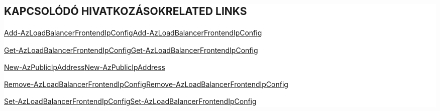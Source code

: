 ## <span data-ttu-id="bfbff-160">KAPCSOLÓDÓ HIVATKOZÁSOK</span><span class="sxs-lookup"><span data-stu-id="bfbff-160">RELATED LINKS</span></span>

[<span data-ttu-id="bfbff-161">Add-AzLoadBalancerFrontendIpConfig</span><span class="sxs-lookup"><span data-stu-id="bfbff-161">Add-AzLoadBalancerFrontendIpConfig</span></span>](./Add-AzLoadBalancerFrontendIpConfig.md)

[<span data-ttu-id="bfbff-162">Get-AzLoadBalancerFrontendIpConfig</span><span class="sxs-lookup"><span data-stu-id="bfbff-162">Get-AzLoadBalancerFrontendIpConfig</span></span>](./Get-AzLoadBalancerFrontendIpConfig.md)

[<span data-ttu-id="bfbff-163">New-AzPublicIpAddress</span><span class="sxs-lookup"><span data-stu-id="bfbff-163">New-AzPublicIpAddress</span></span>](./New-AzPublicIpAddress.md)

[<span data-ttu-id="bfbff-164">Remove-AzLoadBalancerFrontendIpConfig</span><span class="sxs-lookup"><span data-stu-id="bfbff-164">Remove-AzLoadBalancerFrontendIpConfig</span></span>](./Remove-AzLoadBalancerFrontendIpConfig.md)

[<span data-ttu-id="bfbff-165">Set-AzLoadBalancerFrontendIpConfig</span><span class="sxs-lookup"><span data-stu-id="bfbff-165">Set-AzLoadBalancerFrontendIpConfig</span></span>](./Set-AzLoadBalancerFrontendIpConfig.md)


